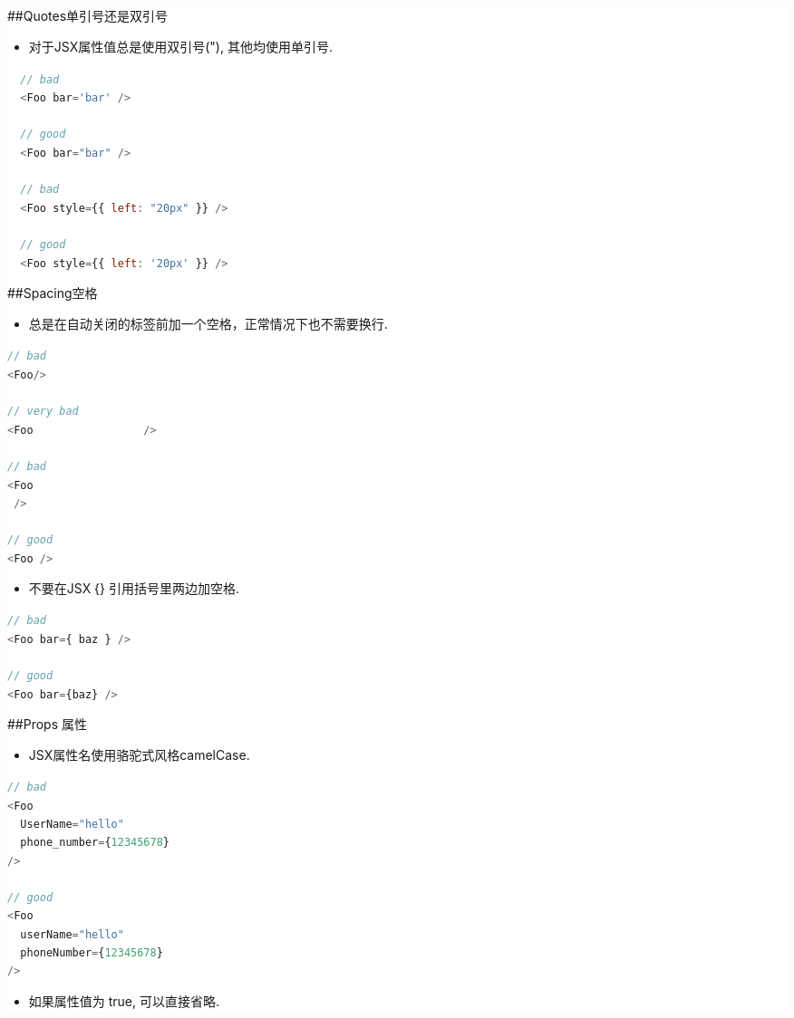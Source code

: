 ##Quotes单引号还是双引号
* 对于JSX属性值总是使用双引号("), 其他均使用单引号. 

```javascript
  // bad
  <Foo bar='bar' />

  // good
  <Foo bar="bar" />

  // bad
  <Foo style={{ left: "20px" }} />

  // good
  <Foo style={{ left: '20px' }} />
```

##Spacing空格
* 总是在自动关闭的标签前加一个空格，正常情况下也不需要换行.

```javascript
// bad
<Foo/>

// very bad
<Foo                 />

// bad
<Foo
 />

// good
<Foo />
```
* 不要在JSX {} 引用括号里两边加空格.

```javascript
// bad
<Foo bar={ baz } />

// good
<Foo bar={baz} />
```
##Props 属性
* JSX属性名使用骆驼式风格camelCase.

```javascript
// bad
<Foo
  UserName="hello"
  phone_number={12345678}
/>

// good
<Foo
  userName="hello"
  phoneNumber={12345678}
/>
```
* 如果属性值为 true, 可以直接省略. 
